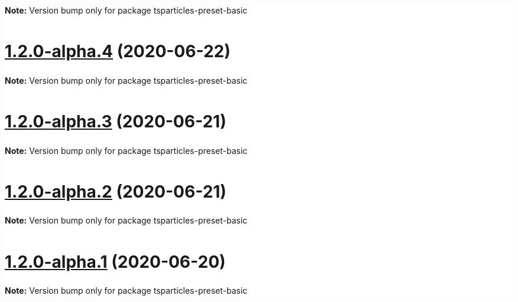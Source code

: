 **Note:** Version bump only for package tsparticles-preset-basic

# [1.2.0-alpha.4](https://github.com/matteobruni/tsparticles/compare/tsparticles-preset-basic@1.1.0...tsparticles-preset-basic@1.2.0-alpha.4) (2020-06-22)

**Note:** Version bump only for package tsparticles-preset-basic

# [1.2.0-alpha.3](https://github.com/matteobruni/tsparticles/compare/tsparticles-preset-basic@1.1.0...tsparticles-preset-basic@1.2.0-alpha.3) (2020-06-21)

**Note:** Version bump only for package tsparticles-preset-basic

# [1.2.0-alpha.2](https://github.com/matteobruni/tsparticles/compare/tsparticles-preset-basic@1.1.0...tsparticles-preset-basic@1.2.0-alpha.2) (2020-06-21)

**Note:** Version bump only for package tsparticles-preset-basic

# [1.2.0-alpha.1](https://github.com/matteobruni/tsparticles/compare/tsparticles-preset-basic@1.1.0...tsparticles-preset-basic@1.2.0-alpha.1) (2020-06-20)

**Note:** Version bump only for package tsparticles-preset-basic
